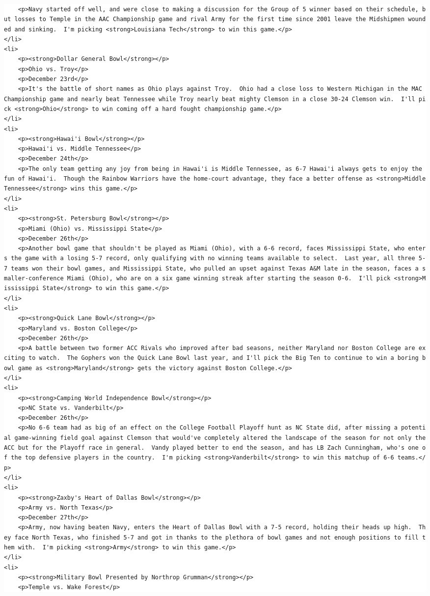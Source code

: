         <p>Navy started off well, and were close to making a discussion for the Group of 5 winner based on their schedule, but losses to Temple in the AAC Championship game and rival Army for the first time since 2001 leave the Midshipmen wounded and sinking.  I'm picking <strong>Louisiana Tech</strong> to win this game.</p>
    </li>
    <li>
        <p><strong>Dollar General Bowl</strong></p>
        <p>Ohio vs. Troy</p>
        <p>December 23rd</p>
        <p>It's the battle of short names as Ohio plays against Troy.  Ohio had a close loss to Western Michigan in the MAC Championship game and nearly beat Tennessee while Troy nearly beat mighty Clemson in a close 30-24 Clemson win.  I'll pick <strong>Ohio</strong> to win coming off a hard fought championship game.</p>
    </li>
    <li>
        <p><strong>Hawai'i Bowl</strong></p>
        <p>Hawai'i vs. Middle Tennessee</p>
        <p>December 24th</p>
        <p>The only team getting any joy from being in Hawai'i is Middle Tennessee, as 6-7 Hawai'i always gets to enjoy the fun of Hawai'i.  Though the Rainbow Warriors have the home-court advantage, they face a better offense as <strong>Middle Tennessee</strong> wins this game.</p>
    </li>
    <li>
        <p><strong>St. Petersburg Bowl</strong></p>
        <p>Miami (Ohio) vs. Mississippi State</p>
        <p>December 26th</p>
        <p>Another bowl game that shouldn't be played as Miami (Ohio), with a 6-6 record, faces Mississippi State, who enters the game with a losing 5-7 record, only qualifying with no winning teams available to select.  Last year, all three 5-7 teams won their bowl games, and Mississippi State, who pulled an upset against Texas A&M late in the season, faces a smaller-conference Miami (Ohio), who are on a six game winning streak after starting the season 0-6.  I'll pick <strong>Mississippi State</strong> to win this game.</p>
    </li>
    <li>
        <p><strong>Quick Lane Bowl</strong></p>
        <p>Maryland vs. Boston College</p>
        <p>December 26th</p>
        <p>A battle between two former ACC Rivals who improved after bad seasons, neither Maryland nor Boston College are exciting to watch.  The Gophers won the Quick Lane Bowl last year, and I'll pick the Big Ten to continue to win a boring bowl game as <strong>Maryland</strong> gets the victory against Boston College.</p>
    </li>
    <li>
        <p><strong>Camping World Independence Bowl</strong></p>
        <p>NC State vs. Vanderbilt</p>
        <p>December 26th</p>
        <p>No 6-6 team had as big of an effect on the College Football Playoff hunt as NC State did, after missing a potential game-winning field goal against Clemson that would've completely altered the landscape of the season for not only the ACC but for the Playoff race in general.  Vandy played better to end the season, and has LB Zach Cunningham, who's one of the top defensive players in the country.  I'm picking <strong>Vanderbilt</strong> to win this matchup of 6-6 teams.</p>
    </li>
    <li>
        <p><strong>Zaxby's Heart of Dallas Bowl</strong></p>
        <p>Army vs. North Texas</p>
        <p>December 27th</p>
        <p>Army, now having beaten Navy, enters the Heart of Dallas Bowl with a 7-5 record, holding their heads up high.  They face North Texas, who finished 5-7 and got in thanks to the plethora of bowl games and not enough positions to fill them with.  I'm picking <strong>Army</strong> to win this game.</p>
    </li>
    <li>
        <p><strong>Military Bowl Presented by Northrop Grumman</strong></p>
        <p>Temple vs. Wake Forest</p>